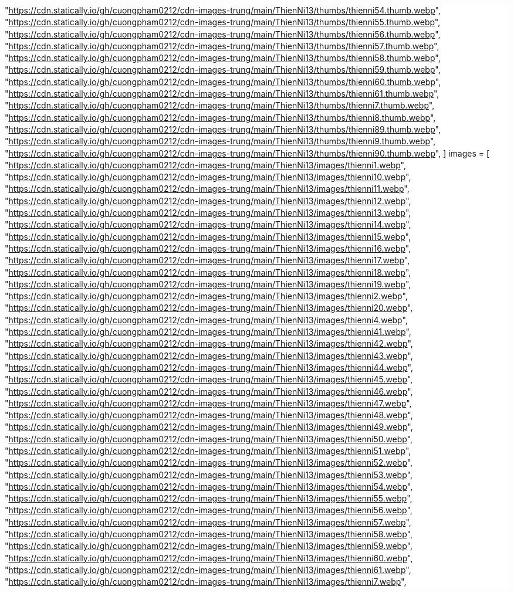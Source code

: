 "https://cdn.statically.io/gh/cuongpham0212/cdn-images-trung/main/ThienNi13/thumbs/thienni54.thumb.webp",
"https://cdn.statically.io/gh/cuongpham0212/cdn-images-trung/main/ThienNi13/thumbs/thienni55.thumb.webp",
"https://cdn.statically.io/gh/cuongpham0212/cdn-images-trung/main/ThienNi13/thumbs/thienni56.thumb.webp",
"https://cdn.statically.io/gh/cuongpham0212/cdn-images-trung/main/ThienNi13/thumbs/thienni57.thumb.webp",
"https://cdn.statically.io/gh/cuongpham0212/cdn-images-trung/main/ThienNi13/thumbs/thienni58.thumb.webp",
"https://cdn.statically.io/gh/cuongpham0212/cdn-images-trung/main/ThienNi13/thumbs/thienni59.thumb.webp",
"https://cdn.statically.io/gh/cuongpham0212/cdn-images-trung/main/ThienNi13/thumbs/thienni60.thumb.webp",
"https://cdn.statically.io/gh/cuongpham0212/cdn-images-trung/main/ThienNi13/thumbs/thienni61.thumb.webp",
"https://cdn.statically.io/gh/cuongpham0212/cdn-images-trung/main/ThienNi13/thumbs/thienni7.thumb.webp",
"https://cdn.statically.io/gh/cuongpham0212/cdn-images-trung/main/ThienNi13/thumbs/thienni8.thumb.webp",
"https://cdn.statically.io/gh/cuongpham0212/cdn-images-trung/main/ThienNi13/thumbs/thienni89.thumb.webp",
"https://cdn.statically.io/gh/cuongpham0212/cdn-images-trung/main/ThienNi13/thumbs/thienni9.thumb.webp",
"https://cdn.statically.io/gh/cuongpham0212/cdn-images-trung/main/ThienNi13/thumbs/thienni90.thumb.webp",
]
images = [
"https://cdn.statically.io/gh/cuongpham0212/cdn-images-trung/main/ThienNi13/images/thienni1.webp",
"https://cdn.statically.io/gh/cuongpham0212/cdn-images-trung/main/ThienNi13/images/thienni10.webp",
"https://cdn.statically.io/gh/cuongpham0212/cdn-images-trung/main/ThienNi13/images/thienni11.webp",
"https://cdn.statically.io/gh/cuongpham0212/cdn-images-trung/main/ThienNi13/images/thienni12.webp",
"https://cdn.statically.io/gh/cuongpham0212/cdn-images-trung/main/ThienNi13/images/thienni13.webp",
"https://cdn.statically.io/gh/cuongpham0212/cdn-images-trung/main/ThienNi13/images/thienni14.webp",
"https://cdn.statically.io/gh/cuongpham0212/cdn-images-trung/main/ThienNi13/images/thienni15.webp",
"https://cdn.statically.io/gh/cuongpham0212/cdn-images-trung/main/ThienNi13/images/thienni16.webp",
"https://cdn.statically.io/gh/cuongpham0212/cdn-images-trung/main/ThienNi13/images/thienni17.webp",
"https://cdn.statically.io/gh/cuongpham0212/cdn-images-trung/main/ThienNi13/images/thienni18.webp",
"https://cdn.statically.io/gh/cuongpham0212/cdn-images-trung/main/ThienNi13/images/thienni19.webp",
"https://cdn.statically.io/gh/cuongpham0212/cdn-images-trung/main/ThienNi13/images/thienni2.webp",
"https://cdn.statically.io/gh/cuongpham0212/cdn-images-trung/main/ThienNi13/images/thienni20.webp",
"https://cdn.statically.io/gh/cuongpham0212/cdn-images-trung/main/ThienNi13/images/thienni4.webp",
"https://cdn.statically.io/gh/cuongpham0212/cdn-images-trung/main/ThienNi13/images/thienni41.webp",
"https://cdn.statically.io/gh/cuongpham0212/cdn-images-trung/main/ThienNi13/images/thienni42.webp",
"https://cdn.statically.io/gh/cuongpham0212/cdn-images-trung/main/ThienNi13/images/thienni43.webp",
"https://cdn.statically.io/gh/cuongpham0212/cdn-images-trung/main/ThienNi13/images/thienni44.webp",
"https://cdn.statically.io/gh/cuongpham0212/cdn-images-trung/main/ThienNi13/images/thienni45.webp",
"https://cdn.statically.io/gh/cuongpham0212/cdn-images-trung/main/ThienNi13/images/thienni46.webp",
"https://cdn.statically.io/gh/cuongpham0212/cdn-images-trung/main/ThienNi13/images/thienni47.webp",
"https://cdn.statically.io/gh/cuongpham0212/cdn-images-trung/main/ThienNi13/images/thienni48.webp",
"https://cdn.statically.io/gh/cuongpham0212/cdn-images-trung/main/ThienNi13/images/thienni49.webp",
"https://cdn.statically.io/gh/cuongpham0212/cdn-images-trung/main/ThienNi13/images/thienni50.webp",
"https://cdn.statically.io/gh/cuongpham0212/cdn-images-trung/main/ThienNi13/images/thienni51.webp",
"https://cdn.statically.io/gh/cuongpham0212/cdn-images-trung/main/ThienNi13/images/thienni52.webp",
"https://cdn.statically.io/gh/cuongpham0212/cdn-images-trung/main/ThienNi13/images/thienni53.webp",
"https://cdn.statically.io/gh/cuongpham0212/cdn-images-trung/main/ThienNi13/images/thienni54.webp",
"https://cdn.statically.io/gh/cuongpham0212/cdn-images-trung/main/ThienNi13/images/thienni55.webp",
"https://cdn.statically.io/gh/cuongpham0212/cdn-images-trung/main/ThienNi13/images/thienni56.webp",
"https://cdn.statically.io/gh/cuongpham0212/cdn-images-trung/main/ThienNi13/images/thienni57.webp",
"https://cdn.statically.io/gh/cuongpham0212/cdn-images-trung/main/ThienNi13/images/thienni58.webp",
"https://cdn.statically.io/gh/cuongpham0212/cdn-images-trung/main/ThienNi13/images/thienni59.webp",
"https://cdn.statically.io/gh/cuongpham0212/cdn-images-trung/main/ThienNi13/images/thienni60.webp",
"https://cdn.statically.io/gh/cuongpham0212/cdn-images-trung/main/ThienNi13/images/thienni61.webp",
"https://cdn.statically.io/gh/cuongpham0212/cdn-images-trung/main/ThienNi13/images/thienni7.webp",